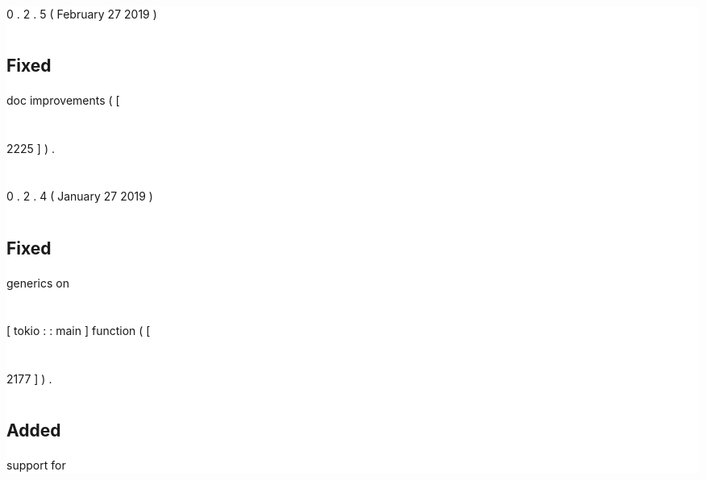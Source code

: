 0
.
2
.
5
(
February
27
2019
)
#
#
#
Fixed
-
doc
improvements
(
[
#
2225
]
)
.
#
0
.
2
.
4
(
January
27
2019
)
#
#
#
Fixed
-
generics
on
#
[
tokio
:
:
main
]
function
(
[
#
2177
]
)
.
#
#
#
Added
-
support
for